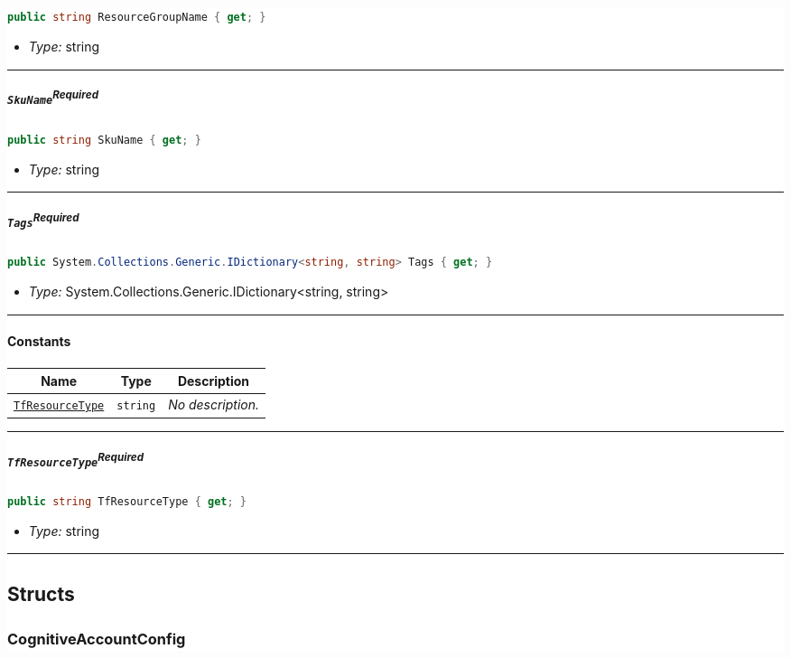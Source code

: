 ```csharp
public string ResourceGroupName { get; }
```

- *Type:* string

---

##### `SkuName`<sup>Required</sup> <a name="SkuName" id="@cdktf/provider-azurerm.cognitiveAccount.CognitiveAccount.property.skuName"></a>

```csharp
public string SkuName { get; }
```

- *Type:* string

---

##### `Tags`<sup>Required</sup> <a name="Tags" id="@cdktf/provider-azurerm.cognitiveAccount.CognitiveAccount.property.tags"></a>

```csharp
public System.Collections.Generic.IDictionary<string, string> Tags { get; }
```

- *Type:* System.Collections.Generic.IDictionary<string, string>

---

#### Constants <a name="Constants" id="Constants"></a>

| **Name** | **Type** | **Description** |
| --- | --- | --- |
| <code><a href="#@cdktf/provider-azurerm.cognitiveAccount.CognitiveAccount.property.tfResourceType">TfResourceType</a></code> | <code>string</code> | *No description.* |

---

##### `TfResourceType`<sup>Required</sup> <a name="TfResourceType" id="@cdktf/provider-azurerm.cognitiveAccount.CognitiveAccount.property.tfResourceType"></a>

```csharp
public string TfResourceType { get; }
```

- *Type:* string

---

## Structs <a name="Structs" id="Structs"></a>

### CognitiveAccountConfig <a name="CognitiveAccountConfig" id="@cdktf/provider-azurerm.cognitiveAccount.CognitiveAccountConfig"></a>
